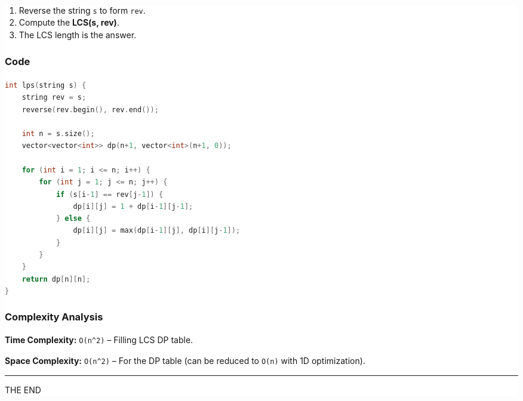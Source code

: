 1. Reverse the string `s` to form `rev`.
2. Compute the **LCS(s, rev)**.
3. The LCS length is the answer.

### Code

```cpp
int lps(string s) {
    string rev = s;
    reverse(rev.begin(), rev.end());

    int n = s.size();
    vector<vector<int>> dp(n+1, vector<int>(n+1, 0));

    for (int i = 1; i <= n; i++) {
        for (int j = 1; j <= n; j++) {
            if (s[i-1] == rev[j-1]) {
                dp[i][j] = 1 + dp[i-1][j-1];
            } else {
                dp[i][j] = max(dp[i-1][j], dp[i][j-1]);
            }
        }
    }
    return dp[n][n];
}
```

### Complexity Analysis

**Time Complexity:** `O(n^2)` – Filling LCS DP table.

**Space Complexity:** `O(n^2)` – For the DP table (can be reduced to `O(n)` with 1D optimization).

---

THE END
